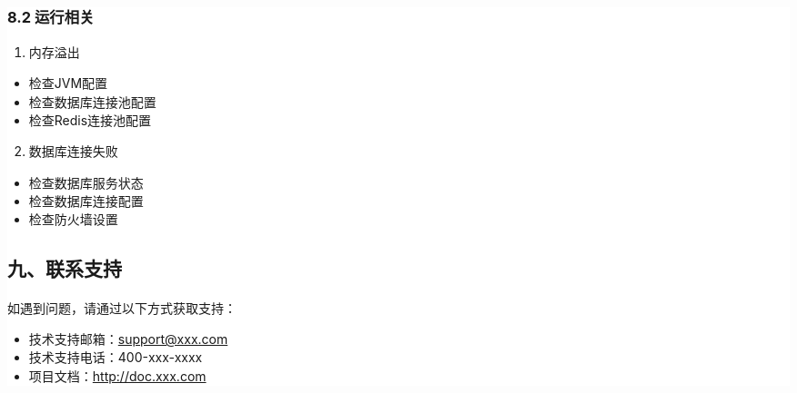 ### 8.2 运行相关
1. 内存溢出
- 检查JVM配置
- 检查数据库连接池配置
- 检查Redis连接池配置

2. 数据库连接失败
- 检查数据库服务状态
- 检查数据库连接配置
- 检查防火墙设置

## 九、联系支持

如遇到问题，请通过以下方式获取支持：
- 技术支持邮箱：support@xxx.com
- 技术支持电话：400-xxx-xxxx
- 项目文档：http://doc.xxx.com